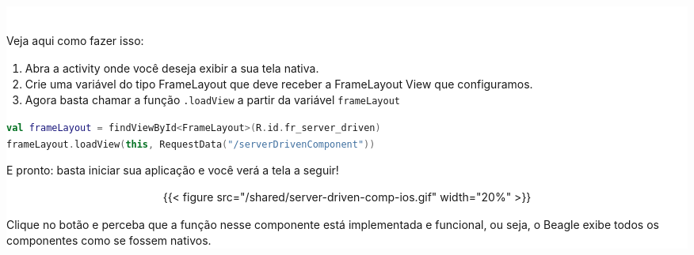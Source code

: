 <br />

Veja aqui como fazer isso:

1. Abra a activity onde você deseja exibir a sua tela nativa.
2. Crie uma variável do tipo FrameLayout que deve receber a FrameLayout View que configuramos.
3. Agora basta chamar a função `.loadView` a partir da variável `frameLayout`

```kotlin
val frameLayout = findViewById<FrameLayout>(R.id.fr_server_driven)
frameLayout.loadView(this, RequestData("/serverDrivenComponent"))
```

E pronto: basta iniciar sua aplicação e você verá a tela a seguir!

<div align="center">
{{< figure src="/shared/server-driven-comp-ios.gif" width="20%" >}}
</div>

Clique no botão e perceba que a função nesse componente está implementada e funcional, ou seja, o Beagle exibe todos os componentes como se fossem nativos.

